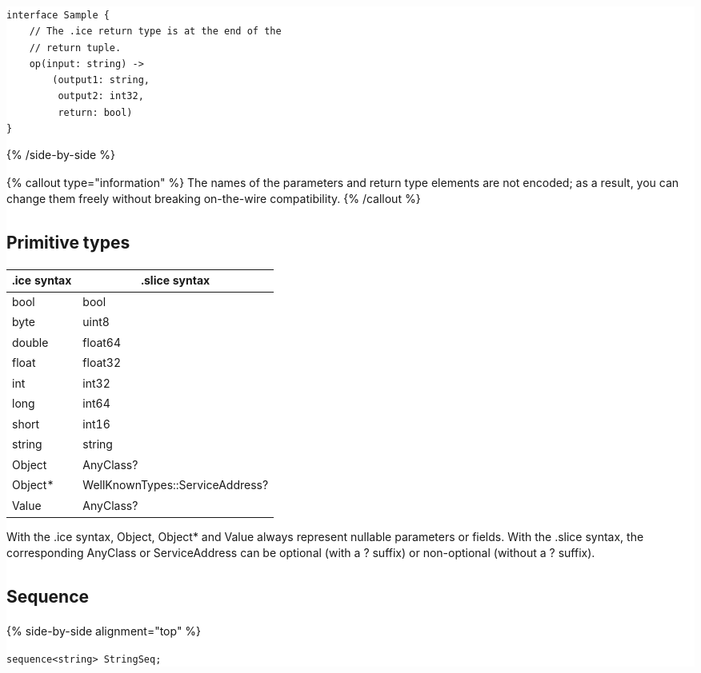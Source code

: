 ```slice {% title="Same interface with the .slice syntax" %}
interface Sample {
    // The .ice return type is at the end of the
    // return tuple.
    op(input: string) ->
        (output1: string,
         output2: int32,
         return: bool)
}
```
{% /side-by-side %}

{% callout type="information" %}
The names of the parameters and return type elements are not encoded; as a result, you can change them freely without
breaking on-the-wire compatibility.
{% /callout %}

## Primitive types

| .ice syntax | .slice syntax                   |
|-------------|---------------------------------|
| bool        | bool                            |
| byte        | uint8                           |
| double      | float64                         |
| float       | float32                         |
| int         | int32                           |
| long        | int64                           |
| short       | int16                           |
| string      | string                          |
| Object      | AnyClass?                       |
| Object*     | WellKnownTypes::ServiceAddress? |
| Value       | AnyClass?                       |

With the .ice syntax, Object, Object* and Value always represent nullable parameters or fields. With the .slice syntax,
the corresponding AnyClass or ServiceAddress can be optional (with a ? suffix) or non-optional (without a ? suffix).

## Sequence

{% side-by-side alignment="top" %}
```slice {% title=".ice syntax" %}
sequence<string> StringSeq;
```
